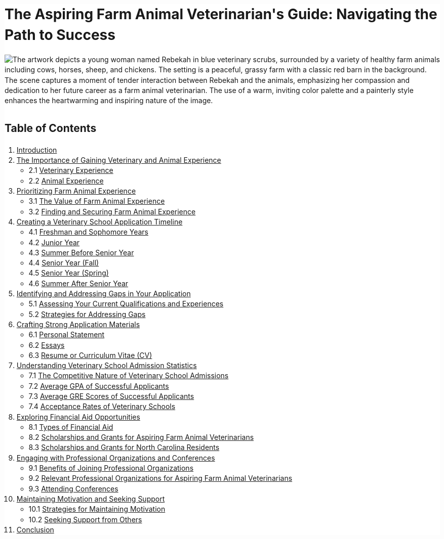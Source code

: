 # The Aspiring Farm Animal Veterinarian's Guide: Navigating the Path to Success

![The artwork depicts a young woman named Rebekah in blue veterinary scrubs, surrounded by a variety of healthy farm animals including cows, horses, sheep, and chickens. The setting is a peaceful, grassy farm with a classic red barn in the background. The scene captures a moment of tender interaction between Rebekah and the animals, emphasizing her compassion and dedication to her future career as a farm animal veterinarian. The use of a warm, inviting color palette and a painterly style enhances the heartwarming and inspiring nature of the image.](cover.webp)

## Table of Contents

1. [Introduction](#introduction)
2. [The Importance of Gaining Veterinary and Animal Experience](#the-importance-of-gaining-veterinary-and-animal-experience)
   - 2.1 [Veterinary Experience](#veterinary-experience)
   - 2.2 [Animal Experience](#animal-experience)
3. [Prioritizing Farm Animal Experience](#prioritizing-farm-animal-experience)
   - 3.1 [The Value of Farm Animal Experience](#the-value-of-farm-animal-experience)
   - 3.2 [Finding and Securing Farm Animal Experience](#finding-and-securing-farm-animal-experience)
4. [Creating a Veterinary School Application Timeline](#creating-a-veterinary-school-application-timeline)
   - 4.1 [Freshman and Sophomore Years](#freshman-and-sophomore-years)
   - 4.2 [Junior Year](#junior-year)
   - 4.3 [Summer Before Senior Year](#summer-before-senior-year)
   - 4.4 [Senior Year (Fall)](#senior-year-fall)
   - 4.5 [Senior Year (Spring)](#senior-year-spring)
   - 4.6 [Summer After Senior Year](#summer-after-senior-year)
5. [Identifying and Addressing Gaps in Your Application](#identifying-and-addressing-gaps-in-your-application)
   - 5.1 [Assessing Your Current Qualifications and Experiences](#assessing-your-current-qualifications-and-experiences)
   - 5.2 [Strategies for Addressing Gaps](#strategies-for-addressing-gaps)
6. [Crafting Strong Application Materials](#crafting-strong-application-materials)
   - 6.1 [Personal Statement](#personal-statement)
   - 6.2 [Essays](#essays)
   - 6.3 [Resume or Curriculum Vitae (CV)](#resume-or-curriculum-vitae-cv)
7. [Understanding Veterinary School Admission Statistics](#understanding-veterinary-school-admission-statistics)
   - 7.1 [The Competitive Nature of Veterinary School Admissions](#the-competitive-nature-of-veterinary-school-admissions)
   - 7.2 [Average GPA of Successful Applicants](#average-gpa-of-successful-applicants)
   - 7.3 [Average GRE Scores of Successful Applicants](#average-gre-scores-of-successful-applicants)
   - 7.4 [Acceptance Rates of Veterinary Schools](#acceptance-rates-of-veterinary-schools)
8. [Exploring Financial Aid Opportunities](#exploring-financial-aid-opportunities)
   - 8.1 [Types of Financial Aid](#types-of-financial-aid)
   - 8.2 [Scholarships and Grants for Aspiring Farm Animal Veterinarians](#scholarships-and-grants-for-aspiring-farm-animal-veterinarians)
   - 8.3 [Scholarships and Grants for North Carolina Residents](#scholarships-and-grants-for-north-carolina-residents)
9. [Engaging with Professional Organizations and Conferences](#engaging-with-professional-organizations-and-conferences)
   - 9.1 [Benefits of Joining Professional Organizations](#benefits-of-joining-professional-organizations)
   - 9.2 [Relevant Professional Organizations for Aspiring Farm Animal Veterinarians](#relevant-professional-organizations-for-aspiring-farm-animal-veterinarians)
   - 9.3 [Attending Conferences](#attending-conferences)
10. [Maintaining Motivation and Seeking Support](#maintaining-motivation-and-seeking-support)
    - 10.1 [Strategies for Maintaining Motivation](#strategies-for-maintaining-motivation)
    - 10.2 [Seeking Support from Others](#seeking-support-from-others)
11. [Conclusion](#conclusion)
